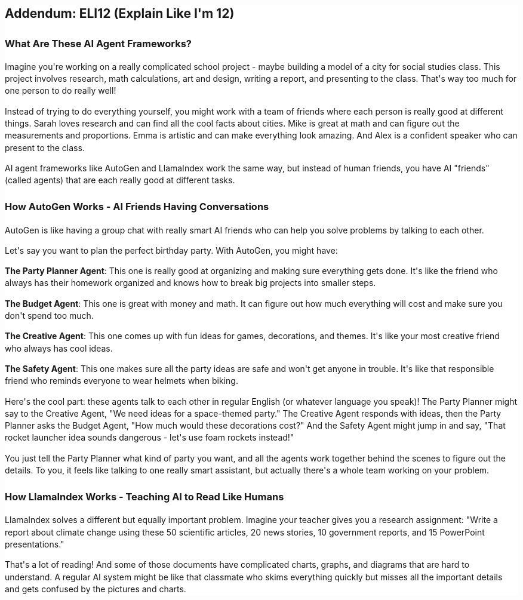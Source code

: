 ## Addendum: ELI12 (Explain Like I'm 12)

### What Are These AI Agent Frameworks?

Imagine you're working on a really complicated school project - maybe building a model of a city for social studies class. This project involves research, math calculations, art and design, writing a report, and presenting to the class. That's way too much for one person to do really well!

Instead of trying to do everything yourself, you might work with a team of friends where each person is really good at different things. Sarah loves research and can find all the cool facts about cities. Mike is great at math and can figure out the measurements and proportions. Emma is artistic and can make everything look amazing. And Alex is a confident speaker who can present to the class.

AI agent frameworks like AutoGen and LlamaIndex work the same way, but instead of human friends, you have AI "friends" (called agents) that are each really good at different tasks.

### How AutoGen Works - AI Friends Having Conversations

AutoGen is like having a group chat with really smart AI friends who can help you solve problems by talking to each other.

Let's say you want to plan the perfect birthday party. With AutoGen, you might have:

**The Party Planner Agent**: This one is really good at organizing and making sure everything gets done. It's like the friend who always has their homework organized and knows how to break big projects into smaller steps.

**The Budget Agent**: This one is great with money and math. It can figure out how much everything will cost and make sure you don't spend too much.

**The Creative Agent**: This one comes up with fun ideas for games, decorations, and themes. It's like your most creative friend who always has cool ideas.

**The Safety Agent**: This one makes sure all the party ideas are safe and won't get anyone in trouble. It's like that responsible friend who reminds everyone to wear helmets when biking.

Here's the cool part: these agents talk to each other in regular English (or whatever language you speak)! The Party Planner might say to the Creative Agent, "We need ideas for a space-themed party." The Creative Agent responds with ideas, then the Party Planner asks the Budget Agent, "How much would these decorations cost?" And the Safety Agent might jump in and say, "That rocket launcher idea sounds dangerous - let's use foam rockets instead!"

You just tell the Party Planner what kind of party you want, and all the agents work together behind the scenes to figure out the details. To you, it feels like talking to one really smart assistant, but actually there's a whole team working on your problem.

### How LlamaIndex Works - Teaching AI to Read Like Humans

LlamaIndex solves a different but equally important problem. Imagine your teacher gives you a research assignment: "Write a report about climate change using these 50 scientific articles, 20 news stories, 10 government reports, and 15 PowerPoint presentations."

That's a lot of reading! And some of those documents have complicated charts, graphs, and diagrams that are hard to understand. A regular AI system might be like that classmate who skims everything quickly but misses all the important details and gets confused by the pictures and charts.
